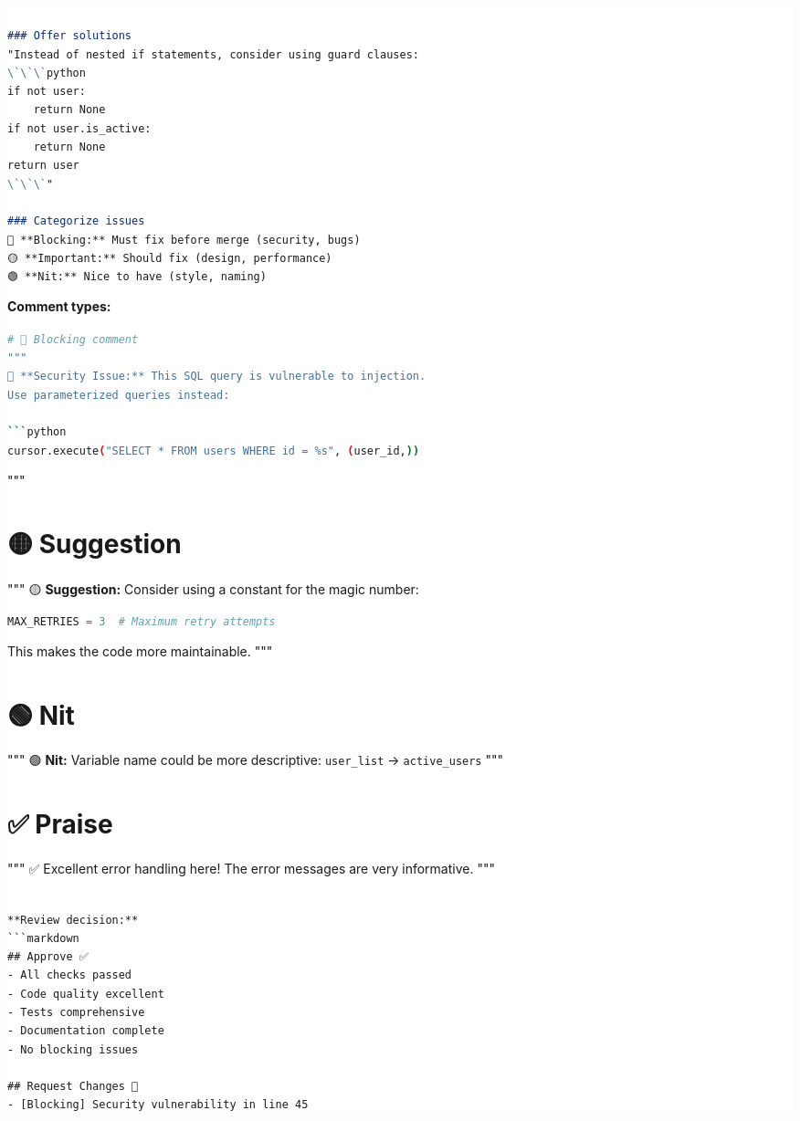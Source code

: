 ```markdown

### Offer solutions
"Instead of nested if statements, consider using guard clauses:
\`\`\`python
if not user:
    return None
if not user.is_active:
    return None
return user
\`\`\`"

### Categorize issues
🔴 **Blocking:** Must fix before merge (security, bugs)
🟡 **Important:** Should fix (design, performance)
🟢 **Nit:** Nice to have (style, naming)
```

**Comment types:**
```bash
# 🔴 Blocking comment
"""
🔴 **Security Issue:** This SQL query is vulnerable to injection.
Use parameterized queries instead:

```python
cursor.execute("SELECT * FROM users WHERE id = %s", (user_id,))
```
"""

# 🟡 Suggestion
"""
🟡 **Suggestion:** Consider using a constant for the magic number:
```python
MAX_RETRIES = 3  # Maximum retry attempts
```
This makes the code more maintainable.
"""

# 🟢 Nit
"""
🟢 **Nit:** Variable name could be more descriptive:
`user_list` → `active_users`
"""

# ✅ Praise
"""
✅ Excellent error handling here! The error messages are very informative.
"""
```

**Review decision:**
```markdown
## Approve ✅
- All checks passed
- Code quality excellent
- Tests comprehensive
- Documentation complete
- No blocking issues

## Request Changes 🔴
- [Blocking] Security vulnerability in line 45
```